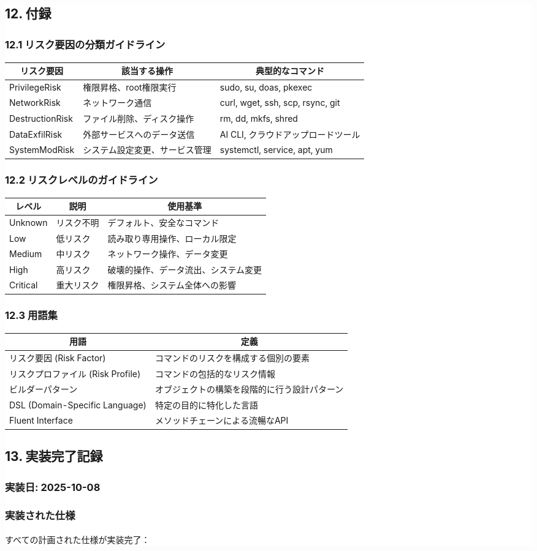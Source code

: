 ## 12. 付録

### 12.1 リスク要因の分類ガイドライン

| リスク要因 | 該当する操作 | 典型的なコマンド |
|-----------|------------|----------------|
| PrivilegeRisk | 権限昇格、root権限実行 | sudo, su, doas, pkexec |
| NetworkRisk | ネットワーク通信 | curl, wget, ssh, scp, rsync, git |
| DestructionRisk | ファイル削除、ディスク操作 | rm, dd, mkfs, shred |
| DataExfilRisk | 外部サービスへのデータ送信 | AI CLI, クラウドアップロードツール |
| SystemModRisk | システム設定変更、サービス管理 | systemctl, service, apt, yum |

### 12.2 リスクレベルのガイドライン

| レベル | 説明 | 使用基準 |
|--------|------|---------|
| Unknown | リスク不明 | デフォルト、安全なコマンド |
| Low | 低リスク | 読み取り専用操作、ローカル限定 |
| Medium | 中リスク | ネットワーク操作、データ変更 |
| High | 高リスク | 破壊的操作、データ流出、システム変更 |
| Critical | 重大リスク | 権限昇格、システム全体への影響 |

### 12.3 用語集

| 用語 | 定義 |
|------|------|
| リスク要因 (Risk Factor) | コマンドのリスクを構成する個別の要素 |
| リスクプロファイル (Risk Profile) | コマンドの包括的なリスク情報 |
| ビルダーパターン | オブジェクトの構築を段階的に行う設計パターン |
| DSL (Domain-Specific Language) | 特定の目的に特化した言語 |
| Fluent Interface | メソッドチェーンによる流暢なAPI |

## 13. 実装完了記録

### 実装日: 2025-10-08

### 実装された仕様

すべての計画された仕様が実装完了：

